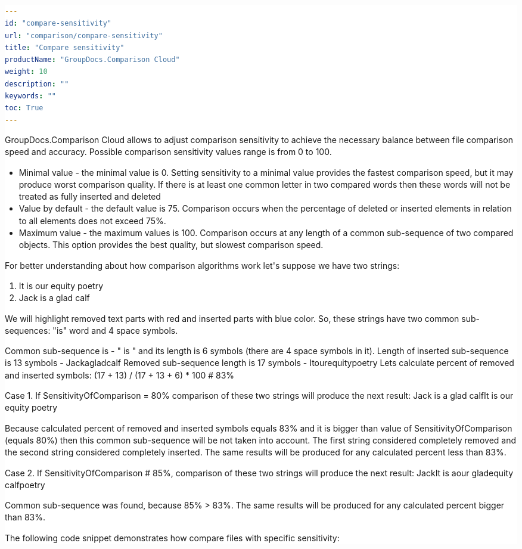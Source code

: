 ```yaml
---
id: "compare-sensitivity"
url: "comparison/compare-sensitivity"
title: "Compare sensitivity"
productName: "GroupDocs.Comparison Cloud"
weight: 10
description: ""
keywords: ""
toc: True
---
```


GroupDocs.Comparison Cloud allows to adjust comparison sensitivity to achieve the necessary balance between file comparison speed and accuracy. Possible comparison sensitivity values range is from 0 to 100.

* Minimal value - the minimal value is 0. Setting sensitivity to a minimal value provides the fastest comparison speed, but it may produce worst comparison quality. If there is at least one common letter in two compared words then these words will not be treated as fully inserted and deleted
* Value by default  - the default value is 75. Comparison occurs when the percentage of deleted or inserted elements in relation to all elements does not exceed 75%.
* Maximum value - the maximum values is 100. Comparison occurs at any length of a common sub-sequence of two compared objects. This option provides the best quality, but slowest comparison speed.

For better understanding about how comparison algorithms work let's suppose we have two strings:

1. It is our equity poetry
2. Jack is a glad calf

We will highlight removed text parts with red and inserted parts with blue color. So, these strings have two common sub-sequences: "is" word and 4 space symbols.

Common sub-sequence is - " is   " and its length is 6 symbols (there are 4 space symbols in it).
Length of inserted sub-sequence is 13 symbols - Jackagladcalf
Removed sub-sequence length is 17 symbols - Itourequitypoetry
Lets calculate percent of removed and inserted symbols: (17 + 13) / (17 + 13 + 6) * 100 # 83%

Case 1. If SensitivityOfComparison = 80% comparison of these two strings will produce the next result:
Jack is a glad calfIt is our equity poetry

Because calculated percent of removed and inserted symbols equals 83% and it is bigger than value of SensitivityOfComparison (equals 80%) then this common sub-sequence will be not taken into account.
The first string considered completely removed and the second string considered completely inserted. The same results will be produced for any calculated percent less than 83%.

Case 2. If SensitivityOfComparison # 85%, comparison of these two strings will produce the next result:
JackIt is aour gladequity calfpoetry

Common sub-sequence was found, because 85% > 83%. The same results will be produced for any calculated percent bigger than 83%.

The following code snippet demonstrates how compare files with specific sensitivity:
